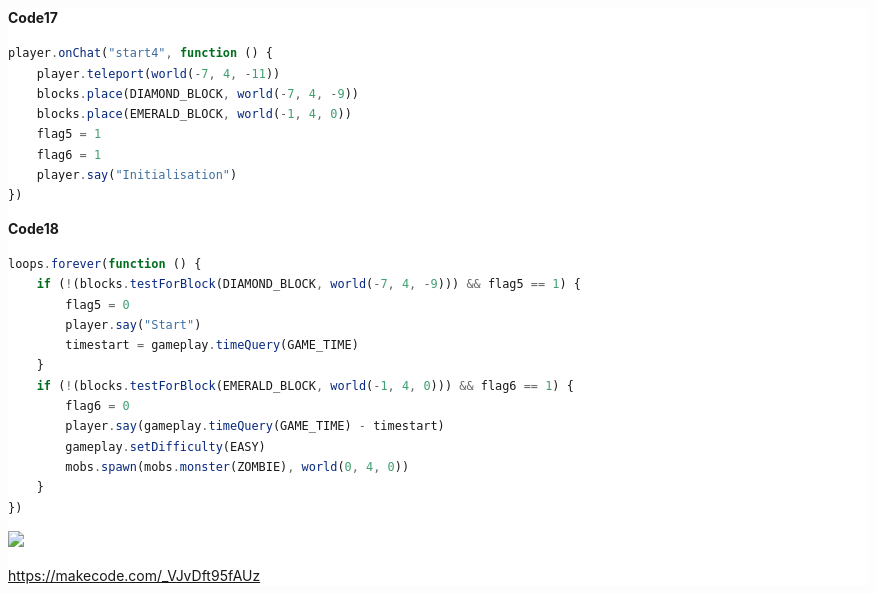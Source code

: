 **Code17** 

```js
player.onChat("start4", function () {
    player.teleport(world(-7, 4, -11))
    blocks.place(DIAMOND_BLOCK, world(-7, 4, -9))
    blocks.place(EMERALD_BLOCK, world(-1, 4, 0))
    flag5 = 1
    flag6 = 1
    player.say("Initialisation")
})
```



**Code18** 
```js
loops.forever(function () {
    if (!(blocks.testForBlock(DIAMOND_BLOCK, world(-7, 4, -9))) && flag5 == 1) {
        flag5 = 0
        player.say("Start")
        timestart = gameplay.timeQuery(GAME_TIME)
    }
    if (!(blocks.testForBlock(EMERALD_BLOCK, world(-1, 4, 0))) && flag6 == 1) {
        flag6 = 0
        player.say(gameplay.timeQuery(GAME_TIME) - timestart)
        gameplay.setDifficulty(EASY)
        mobs.spawn(mobs.monster(ZOMBIE), world(0, 4, 0))
    }
})


```

<img src = "img/labirint13.gif">  

<a href = "https://makecode.com/_VJvDft95fAUz">https://makecode.com/_VJvDft95fAUz</a>